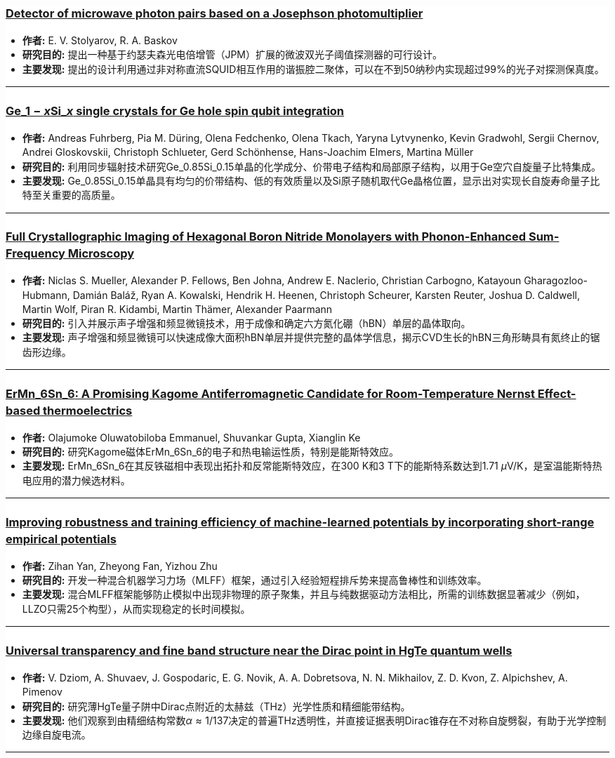 
### [Detector of microwave photon pairs based on a Josephson photomultiplier](http://arxiv.org/abs/2504.15950v1)
- **作者:** E. V. Stolyarov, R. A. Baskov
- **研究目的:** 提出一种基于约瑟夫森光电倍增管（JPM）扩展的微波双光子阈值探测器的可行设计。
- **主要发现:** 提出的设计利用通过非对称直流SQUID相互作用的谐振腔二聚体，可以在不到50纳秒内实现超过99%的光子对探测保真度。

---

### [Ge$\_{1-x}$Si$\_{x}$ single crystals for Ge hole spin qubit integration](http://arxiv.org/abs/2504.15943v1)
- **作者:** Andreas Fuhrberg, Pia M. Düring, Olena Fedchenko, Olena Tkach, Yaryna Lytvynenko, Kevin Gradwohl, Sergii Chernov, Andrei Gloskovskii, Christoph Schlueter, Gerd Schönhense, Hans-Joachim Elmers, Martina Müller
- **研究目的:** 利用同步辐射技术研究Ge$\_{0.85}$Si$\_{0.15}$单晶的化学成分、价带电子结构和局部原子结构，以用于Ge空穴自旋量子比特集成。
- **主要发现:** Ge$\_{0.85}$Si$\_{0.15}$单晶具有均匀的价带结构、低的有效质量以及Si原子随机取代Ge晶格位置，显示出对实现长自旋寿命量子比特至关重要的高质量。

---

### [Full Crystallographic Imaging of Hexagonal Boron Nitride Monolayers with Phonon-Enhanced Sum-Frequency Microscopy](http://arxiv.org/abs/2504.15939v1)
- **作者:** Niclas S. Mueller, Alexander P. Fellows, Ben Johna, Andrew E. Naclerio, Christian Carbogno, Katayoun Gharagozloo-Hubmann, Damián Baláž, Ryan A. Kowalski, Hendrik H. Heenen, Christoph Scheurer, Karsten Reuter, Joshua D. Caldwell, Martin Wolf, Piran R. Kidambi, Martin Thämer, Alexander Paarmann
- **研究目的:** 引入并展示声子增强和频显微镜技术，用于成像和确定六方氮化硼（hBN）单层的晶体取向。
- **主要发现:** 声子增强和频显微镜可以快速成像大面积hBN单层并提供完整的晶体学信息，揭示CVD生长的hBN三角形畴具有氮终止的锯齿形边缘。

---

### [ErMn$\_6$Sn$\_6$: A Promising Kagome Antiferromagnetic Candidate for Room-Temperature Nernst Effect-based thermoelectrics](http://arxiv.org/abs/2504.15926v1)
- **作者:** Olajumoke Oluwatobiloba Emmanuel, Shuvankar Gupta, Xianglin Ke
- **研究目的:** 研究Kagome磁体ErMn$\_{6}$Sn$\_{6}$的电子和热电输运性质，特别是能斯特效应。
- **主要发现:** ErMn$\_{6}$Sn$\_{6}$在其反铁磁相中表现出拓扑和反常能斯特效应，在300 K和3 T下的能斯特系数达到1.71 $\mu$V/K，是室温能斯特热电应用的潜力候选材料。

---

### [Improving robustness and training efficiency of machine-learned potentials by incorporating short-range empirical potentials](http://arxiv.org/abs/2504.15925v1)
- **作者:** Zihan Yan, Zheyong Fan, Yizhou Zhu
- **研究目的:** 开发一种混合机器学习力场（MLFF）框架，通过引入经验短程排斥势来提高鲁棒性和训练效率。
- **主要发现:** 混合MLFF框架能够防止模拟中出现非物理的原子聚集，并且与纯数据驱动方法相比，所需的训练数据显著减少（例如，LLZO只需25个构型），从而实现稳定的长时间模拟。

---

### [Universal transparency and fine band structure near the Dirac point in HgTe quantum wells](http://arxiv.org/abs/2504.15877v1)
- **作者:** V. Dziom, A. Shuvaev, J. Gospodaric, E. G. Novik, A. A. Dobretsova, N. N. Mikhailov, Z. D. Kvon, Z. Alpichshev, A. Pimenov
- **研究目的:** 研究薄HgTe量子阱中Dirac点附近的太赫兹（THz）光学性质和精细能带结构。
- **主要发现:** 他们观察到由精细结构常数$\alpha \approx 1/137$决定的普遍THz透明性，并直接证据表明Dirac锥存在不对称自旋劈裂，有助于光学控制边缘自旋电流。

---